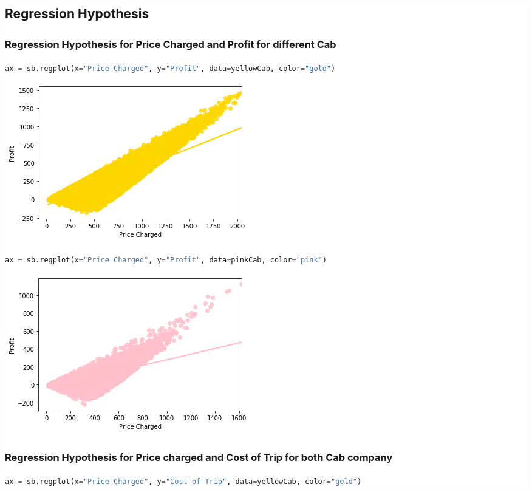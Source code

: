 
## Regression Hypothesis 

### Regression Hypothesis for Price Charged and Profit for different Cab


```python
ax = sb.regplot(x="Price Charged", y="Profit", data=yellowCab, color="gold")
```


![png](output_53_0.png)



```python
ax = sb.regplot(x="Price Charged", y="Profit", data=pinkCab, color="pink")
```


![png](output_54_0.png)


### Regression Hypothesis for Price charged and Cost of Trip for both Cab company


```python
ax = sb.regplot(x="Price Charged", y="Cost of Trip", data=yellowCab, color="gold")
```
